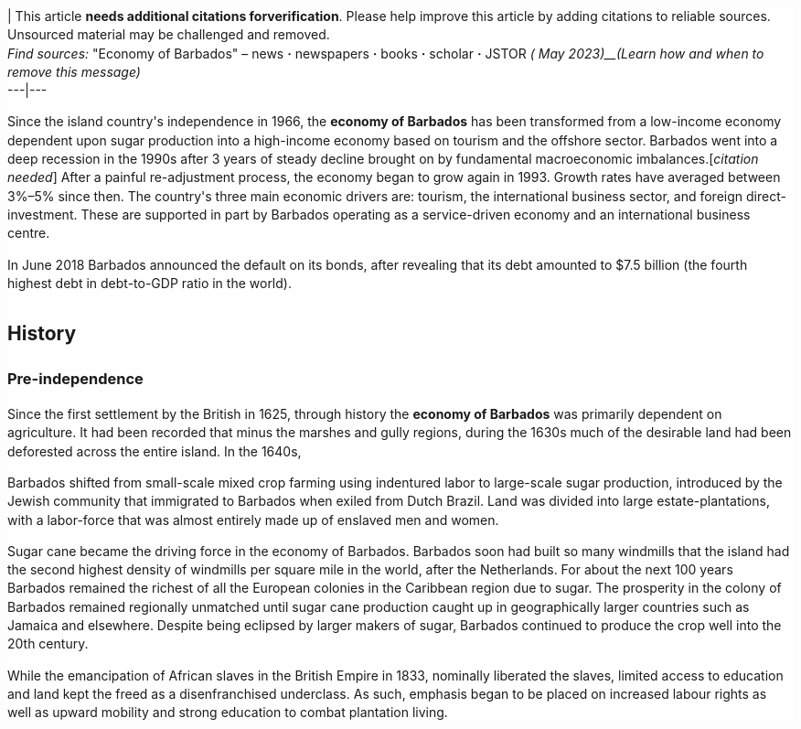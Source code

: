 | This article **needs additional citations forverification**. Please help
improve this article by adding citations to reliable sources. Unsourced
material may be challenged and removed.  
_Find sources:_ "Economy of Barbados" – news **·** newspapers **·** books
**·** scholar **·** JSTOR _( May 2023)__(Learn how and when to remove this
message)_  
---|---  
  
Since the island country's independence in 1966, the **economy of Barbados**
has been transformed from a low-income economy dependent upon sugar production
into a high-income economy based on tourism and the offshore sector. Barbados
went into a deep recession in the 1990s after 3 years of steady decline
brought on by fundamental macroeconomic imbalances.[_citation needed_] After a
painful re-adjustment process, the economy began to grow again in 1993. Growth
rates have averaged between 3%–5% since then. The country's three main
economic drivers are: tourism, the international business sector, and foreign
direct-investment. These are supported in part by Barbados operating as a
service-driven economy and an international business centre.

In June 2018 Barbados announced the default on its bonds, after revealing that
its debt amounted to $7.5 billion (the fourth highest debt in debt-to-GDP
ratio in the world).

## History

### Pre-independence

Since the first settlement by the British in 1625, through history the
**economy of Barbados** was primarily dependent on agriculture. It had been
recorded that minus the marshes and gully regions, during the 1630s much of
the desirable land had been deforested across the entire island. In the 1640s,

Barbados shifted from small-scale mixed crop farming using indentured labor to
large-scale sugar production, introduced by the Jewish community that
immigrated to Barbados when exiled from Dutch Brazil. Land was divided into
large estate-plantations, with a labor-force that was almost entirely made up
of enslaved men and women.

Sugar cane became the driving force in the economy of Barbados. Barbados soon
had built so many windmills that the island had the second highest density of
windmills per square mile in the world, after the Netherlands. For about the
next 100 years Barbados remained the richest of all the European colonies in
the Caribbean region due to sugar. The prosperity in the colony of Barbados
remained regionally unmatched until sugar cane production caught up in
geographically larger countries such as Jamaica and elsewhere. Despite being
eclipsed by larger makers of sugar, Barbados continued to produce the crop
well into the 20th century.

While the emancipation of African slaves in the British Empire in 1833,
nominally liberated the slaves, limited access to education and land kept the
freed as a disenfranchised underclass. As such, emphasis began to be placed on
increased labour rights as well as upward mobility and strong education to
combat plantation living.
